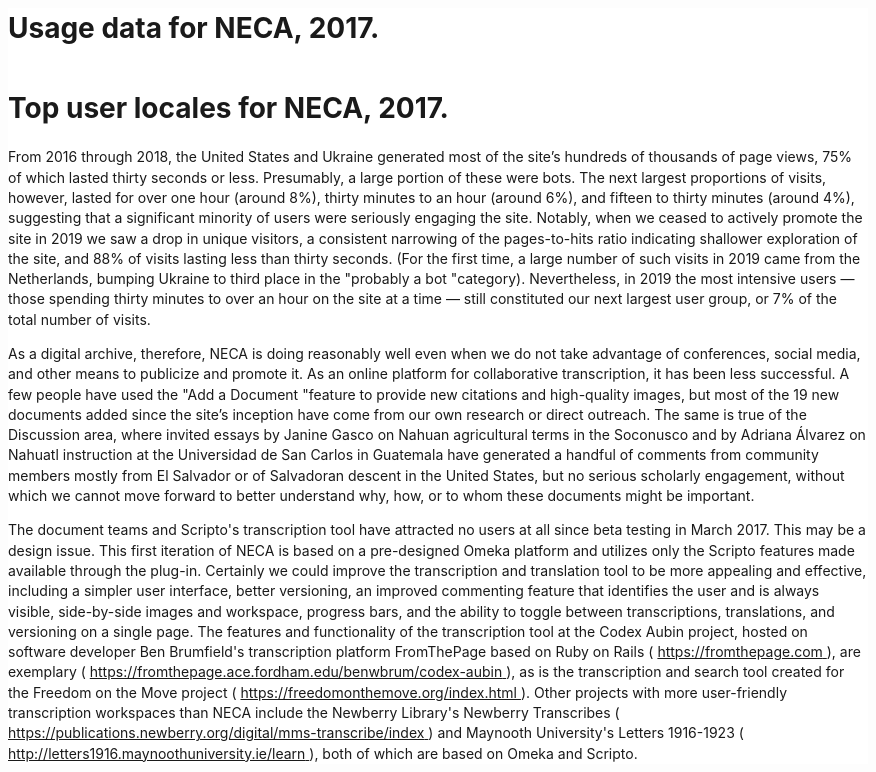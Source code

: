 
# Usage data for NECA, 2017. 



# Top user locales for NECA, 2017. 


From 2016 through 2018, the United States and Ukraine generated most of the site’s hundreds of thousands of page views, 75% of which lasted thirty seconds or less. Presumably, a large portion of these were bots. The next largest proportions of visits, however, lasted for over one hour (around 8%), thirty minutes to an hour (around 6%), and fifteen to thirty minutes (around 4%), suggesting that a significant minority of users were seriously engaging the site. Notably, when we ceased to actively promote the site in 2019 we saw a drop in unique visitors, a consistent narrowing of the pages-to-hits ratio indicating shallower exploration of the site, and 88% of visits lasting less than thirty seconds. (For the first time, a large number of such visits in 2019 came from the Netherlands, bumping Ukraine to third place in the "probably a bot "category). Nevertheless, in 2019 the most intensive users — those spending thirty minutes to over an hour on the site at a time — still constituted our next largest user group, or 7% of the total number of visits. 

As a digital archive, therefore, NECA is doing reasonably well even when we do not take advantage of conferences, social media, and other means to publicize and promote it. As an online platform for collaborative transcription, it has been less successful. A few people have used the "Add a Document "feature to provide new citations and high-quality images, but most of the 19 new documents added since the site’s inception have come from our own research or direct outreach. The same is true of the Discussion area, where invited essays by Janine Gasco on Nahuan agricultural terms in the Soconusco and by Adriana Álvarez on Nahuatl instruction at the Universidad de San Carlos in Guatemala have generated a handful of comments from community members mostly from El Salvador or of Salvadoran descent in the United States, but no serious scholarly engagement, without which we cannot move forward to better understand why, how, or to whom these documents might be important. 

The document teams and Scripto's transcription tool have attracted no users at all since beta testing in March 2017. This may be a design issue. This first iteration of NECA is based on a pre-designed Omeka platform and utilizes only the Scripto features made available through the plug-in. Certainly we could improve the transcription and translation tool to be more appealing and effective, including a simpler user interface, better versioning, an improved commenting feature that identifies the user and is always visible, side-by-side images and workspace, progress bars, and the ability to toggle between transcriptions, translations, and versioning on a single page. The features and functionality of the transcription tool at the Codex Aubin project, hosted on software developer Ben Brumfield's transcription platform FromThePage based on Ruby on Rails ( [https://fromthepage.com ](https://fromthepage.com/)), are exemplary ( [https://fromthepage.ace.fordham.edu/benwbrum/codex-aubin ](https://fromthepage.ace.fordham.edu/benwbrum/codex-aubin)), as is the transcription and search tool created for the Freedom on the Move project ( [https://freedomonthemove.org/index.html ](https://freedomonthemove.org/index.html)). Other projects with more user-friendly transcription workspaces than NECA include the Newberry Library's Newberry Transcribes ( [https://publications.newberry.org/digital/mms-transcribe/index ](https://publications.newberry.org/digital/mms-transcribe/index)) and Maynooth University's Letters 1916-1923 ( [http://letters1916.maynoothuniversity.ie/learn ](http://letters1916.maynoothuniversity.ie/learn)), both of which are based on Omeka and Scripto. 
